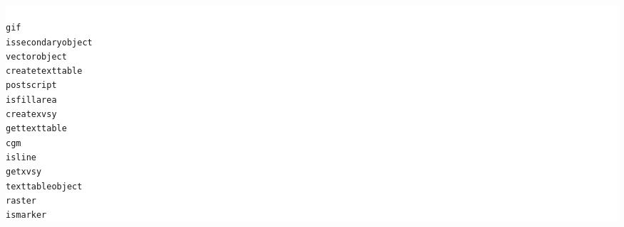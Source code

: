 <tr>
<td rowspan="1" colspan="1">
<code class="CellBody">
<a name="pgfId-910266"></a>gif</code>
</td>
<td rowspan="1" colspan="1">
<code>
<a name="pgfId-910268"></a>issecondaryobject</code>
</td>
<td rowspan="1" colspan="1">
<code>
<a name="pgfId-910270"></a>vectorobject</code>
</td>
<td rowspan="1" colspan="1">
<code>
<a name="pgfId-910272"></a>createtexttable</code>
</td>
</tr>
<tr>
<td rowspan="1" colspan="1">
<code class="CellBody">
<a name="pgfId-910274"></a>postscript</code>
</td>
<td rowspan="1" colspan="1">
<code>
<a name="pgfId-910276"></a>isfillarea</code>
</td>
<td rowspan="1" colspan="1">
<code>
<a name="pgfId-910278"></a>createxvsy</code>
</td>
<td rowspan="1" colspan="1">
<code>
<a name="pgfId-910280"></a>gettexttable</code>
</td>
</tr>
<tr>
<td rowspan="1" colspan="1">
<code class="CellBody">
<a name="pgfId-910282"></a>cgm</code>
</td>
<td rowspan="1" colspan="1">
<code>
<a name="pgfId-910284"></a>isline</code>
</td>
<td rowspan="1" colspan="1">
<code>
<a name="pgfId-910286"></a>getxvsy</code>
</td>
<td rowspan="1" colspan="1">
<code>
<a name="pgfId-910288"></a>texttableobject</code>
</td>
</tr>
<tr>
<td rowspan="1" colspan="1">
<code class="CellBody">
<a name="pgfId-910290"></a>raster</code>
</td>
<td rowspan="1" colspan="1">
<code>
<a name="pgfId-910292"></a>ismarker</code>
</td>
<td rowspan="1" colspan="1">